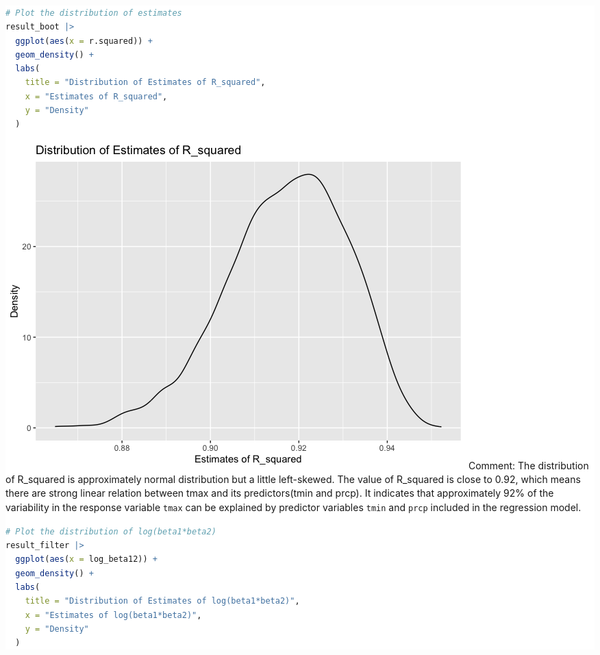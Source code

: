 ``` r
# Plot the distribution of estimates
result_boot |>
  ggplot(aes(x = r.squared)) + 
  geom_density() +
  labs(
    title = "Distribution of Estimates of R_squared",
    x = "Estimates of R_squared",
    y = "Density"
  )
```

![](p8105_hw6_yw4200_files/figure-gfm/unnamed-chunk-8-1.png)
Comment: The distribution of R_squared is approximately normal
distribution but a little left-skewed. The value of R_squared is close
to 0.92, which means there are strong linear relation between tmax and
its predictors(tmin and prcp). It indicates that approximately 92% of
the variability in the response variable `tmax` can be explained by
predictor variables `tmin` and `prcp` included in the regression model.

``` r
# Plot the distribution of log(beta1*beta2)
result_filter |>
  ggplot(aes(x = log_beta12)) + 
  geom_density() +
  labs(
    title = "Distribution of Estimates of log(beta1*beta2)",
    x = "Estimates of log(beta1*beta2)",
    y = "Density"
  )
```
